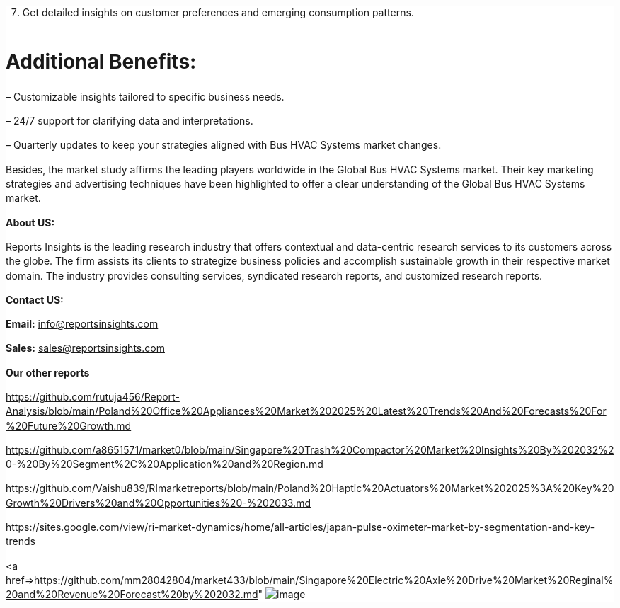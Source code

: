 7. Get detailed insights on customer preferences and emerging consumption patterns.

# <strong>Additional Benefits:</strong>

– Customizable insights tailored to specific business needs.

– 24/7 support for clarifying data and interpretations.

– Quarterly updates to keep your strategies aligned with Bus HVAC Systems market changes.

Besides, the market study affirms the leading players worldwide in the Global Bus HVAC Systems market. Their key marketing strategies and advertising techniques have been highlighted to offer a clear understanding of the Global Bus HVAC Systems market.

<strong><strong>About US</strong>:</strong>

Reports Insights is the leading research industry that offers contextual and data-centric research services to its customers across the globe. The firm assists its clients to strategize business policies and accomplish sustainable growth in their respective market domain. The industry provides consulting services, syndicated research reports, and customized research reports.

<strong>Contact US:</strong>

<p class=><b>Email:</b> <a href=mailto:info@reportsinsights.com>info@reportsinsights.com</a></p>
<p class=><b>Sales:</b> <a href=mailto:sales@reportsinsights.com>sales@reportsinsights.com</a></p>

<strong>Our other reports</strong>

<a href=https://github.com/rutuja456/Report-Analysis/blob/main/Poland%20Office%20Appliances%20Market%202025%20Latest%20Trends%20And%20Forecasts%20For%20Future%20Growth.md>https://github.com/rutuja456/Report-Analysis/blob/main/Poland%20Office%20Appliances%20Market%202025%20Latest%20Trends%20And%20Forecasts%20For%20Future%20Growth.md</a>

<a href=https://github.com/a8651571/market0/blob/main/Singapore%20Trash%20Compactor%20Market%20Insights%20By%202032%20-%20By%20Segment%2C%20Application%20and%20Region.md>https://github.com/a8651571/market0/blob/main/Singapore%20Trash%20Compactor%20Market%20Insights%20By%202032%20-%20By%20Segment%2C%20Application%20and%20Region.md</a>

<a href=https://github.com/Vaishu839/RImarketreports/blob/main/Poland%20Haptic%20Actuators%20Market%202025%3A%20Key%20Growth%20Drivers%20and%20Opportunities%20-%202033.md>https://github.com/Vaishu839/RImarketreports/blob/main/Poland%20Haptic%20Actuators%20Market%202025%3A%20Key%20Growth%20Drivers%20and%20Opportunities%20-%202033.md</a>

<a href=https://sites.google.com/view/ri-market-dynamics/home/all-articles/japan-pulse-oximeter-market-by-segmentation-and-key-trends>https://sites.google.com/view/ri-market-dynamics/home/all-articles/japan-pulse-oximeter-market-by-segmentation-and-key-trends</a>

<a href=>https://github.com/mm28042804/market433/blob/main/Singapore%20Electric%20Axle%20Drive%20Market%20Reginal%20and%20Revenue%20Forecast%20by%202032.md</a>"
![image](https://github.com/user-attachments/assets/c597e4d2-c9c5-461c-ab25-75aa65bfea75)
